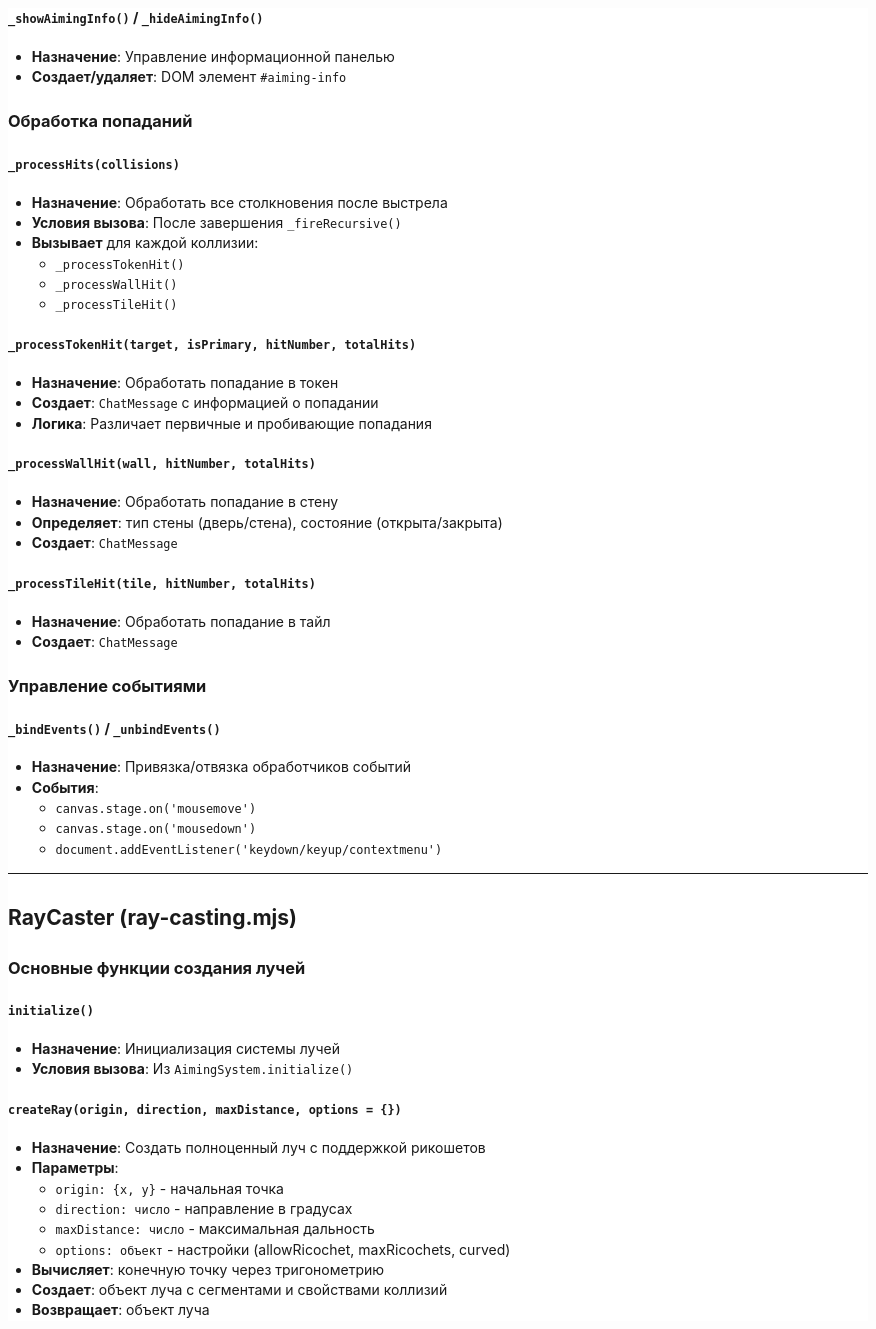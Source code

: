 #### `_showAimingInfo()` / `_hideAimingInfo()`
- **Назначение**: Управление информационной панелью
- **Создает/удаляет**: DOM элемент `#aiming-info`

### Обработка попаданий

#### `_processHits(collisions)`
- **Назначение**: Обработать все столкновения после выстрела
- **Условия вызова**: После завершения `_fireRecursive()`
- **Вызывает** для каждой коллизии:
  - `_processTokenHit()`
  - `_processWallHit()` 
  - `_processTileHit()`

#### `_processTokenHit(target, isPrimary, hitNumber, totalHits)`
- **Назначение**: Обработать попадание в токен
- **Создает**: `ChatMessage` с информацией о попадании
- **Логика**: Различает первичные и пробивающие попадания

#### `_processWallHit(wall, hitNumber, totalHits)`
- **Назначение**: Обработать попадание в стену
- **Определяет**: тип стены (дверь/стена), состояние (открыта/закрыта)
- **Создает**: `ChatMessage`

#### `_processTileHit(tile, hitNumber, totalHits)`
- **Назначение**: Обработать попадание в тайл
- **Создает**: `ChatMessage`

### Управление событиями

#### `_bindEvents()` / `_unbindEvents()`
- **Назначение**: Привязка/отвязка обработчиков событий
- **События**:
  - `canvas.stage.on('mousemove')`
  - `canvas.stage.on('mousedown')`
  - `document.addEventListener('keydown/keyup/contextmenu')`

---

## RayCaster (ray-casting.mjs)

### Основные функции создания лучей

#### `initialize()`
- **Назначение**: Инициализация системы лучей
- **Условия вызова**: Из `AimingSystem.initialize()`

#### `createRay(origin, direction, maxDistance, options = {})`
- **Назначение**: Создать полноценный луч с поддержкой рикошетов
- **Параметры**:
  - `origin: {x, y}` - начальная точка
  - `direction: число` - направление в градусах
  - `maxDistance: число` - максимальная дальность
  - `options: объект` - настройки (allowRicochet, maxRicochets, curved)
- **Вычисляет**: конечную точку через тригонометрию
- **Создает**: объект луча с сегментами и свойствами коллизий
- **Возвращает**: объект луча
